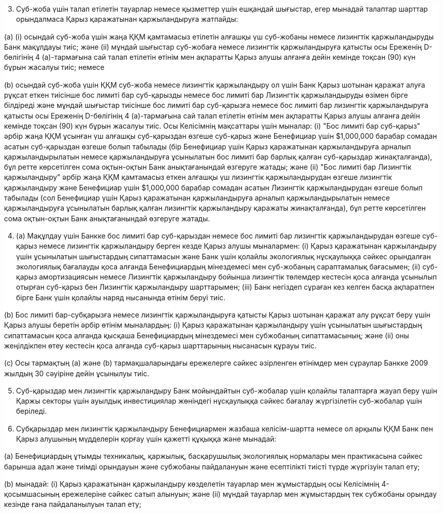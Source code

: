 3. Суб-жоба үшiн талап етілетiн тауарлар немесе қызметтер үшiн ешқандай шығыстар, егер мынадай талаптар шарттар орындалмаса Қарыз қаражатынан қаржыландыруға жатпайды:

(а) (i) осындай суб-жоба үшiн жаңа ҚҚМ қамтамасыз етiлетiн алғашқы үш суб-жобаны немесе лизингтiк қаржыландыруды Банк мақұлдауы тиiс; және (іі) мұндай шығыстар суб-жобаға немесе лизингтiк қаржыландыруға қатысты осы Ереженiң D-бөлiгiнiң 4 (а)-тармағына сай талап етiлетiн өтiнiм мен ақпаратты Қарыз алушы алғанға дейiн кемiнде тоқсан (90) күн бұрын жасалуы тиiс; немесе

(b) осындай суб-жоба үшiн ҚҚМ суб-жоба немесе лизингтiк қаржыландыру ол үшiн Банк Қарыз шотынан қаражат алуға рұқсат еткен тиiсiнше бос лимитi бар суб-қарызды немесе бос лимитi бар Лизингтiк қаржыландыруды өзiмен бiрге бiлдiредi және мұндай шығыстар тиiсiнше бос лимитi бар суб-қарызға немесе бос лимитi бар лизингтiк қаржыландыруға қатысты осы Ереженiң D-бөлiгiнiң 4 (а)-тармағына сай талап етiлетiн өтінiм мен ақпаратты Қарыз алушы алғанға дейiн кемiнде тоқсан (90) күн бұрын жасалуы тиiс. Осы Келiсiмнiң мақсаттары үшiн мыналар: (i) "Бос лимитi бар суб-қарыз" әрбiр жаңа ҚҚМ ұсынған үш алғашқы суб-қарыздан өзгеше суб-қарыз және Бенефициар үшiн $1,000,000 барабар сомадан асатын суб-қарыздан өзгеше болып табылады (бiр Бенефициар үшiн Қарыз қаражатынан қаржыландыруға арналып қаржыландырылатын немесе қаржыландыруға ұсынылатын бос лимитi бар барлық қалған суб-қарыздар жинақталғанда), бұл ретте көрсетiлген сома оқтын-оқтын Банк анықтағанындай өзгеруге жатады; және (іі) "Бос лимитi бар Лизингтік қаржыландыру" әрбiр жаңа ҚҚМ қамтамасыз еткен алғашқы үш лизингтiк қаржыландырудан өзгеше лизингтiк қаржыландыру және Бенефициар үшiн $1,000,000 барабар сомадан асатын Лизингтiк қаржыландырудан өзгеше болып табылады (сол Бенефициар үшiн Қарыз қаражатынан қаржыландыруға арналып қаржыландырылатын немесе қаржыландыруға ұсынылатын барлық қалған лизингтiк қаржыландыру қаражаты жинақталғанда), бұл ретте көрсетiлген сома оқтын-оқтын Банк анықтағанындай өзгеруге жатады.

4. (а) Мақұлдау үшін Банкке бос лимиті бар суб-қарыздан немесе бос лимитi бар лизингтiк қаржыландырудан өзгеше суб-қарыз немесе лизингтiк қаржыландыру берген кезде Қарыз алушы мыналармен: (i) Қарыз қаражатынан қаржыландыру үшiн ұсынылатын шығыстардың сипаттамасын және Банк үшiн қолайлы экологиялық нұсқаулыққа сәйкес орындалған экологиялық бағалауды қоса алғанда Бенефициардың мiнездемесi мен суб-жобаның сараптамалық бағасымен; (іі) суб-қарыз амортизациясын немесе Лизингтiк қаржыландыру бойынша лизингтiк төлемдер кестесiн қоса алғанда ұсынылып отырған суб-қарыз бен Лизингтiк қаржыландыру шарттарымен; (iii) Банк негiздеп сұраған кез келген басқа ақпаратпен бiрге Банк үшiн қолайлы наряд нысанында өтiнiм беруi тиiс.

(b) Бос лимитi бар-субқарызға немесе лизингтiк қаржыландыруға қатысты Қарыз шотынан қаражат алу рұқсат беру үшiн Қарыз алушы беретiн әрбiр өтiнiм мыналардың: (i) Қарыз қаражатынан қаржыландыру үшiн ұсынылатын шығыстардың сипаттамасын қоса алғанда қысқаша Бенефициардың мiнездемесi мен субжобаның сипаттамасының; және (іі) оны жеңілдiкпен өтеу кестесiн қоса алғанда суб-қарыз шарттарының нысанасын құрауы тиiс.

(с) Осы тармақтың (а) және (b) тармақшаларындағы ережелерге сәйкес әзiрленген өтiнiмдер мен сұраулар Банкке 2009 жылдың 30 сәуiрiне дейiн ұсынылуы тиiс.

5. Суб-қарыздар мен лизингтік қаржыландыру Банк мойындайтын суб-жобалар үшiн қолайлы талаптарға жауап беру үшiн Қаржы секторы үшiн ауылдық инвестициялар жөнiндегi нұсқаулыққа сәйкес бағалау жүргiзiлетiн суб-жобалар үшiн беріледi.

6. Субқарыздар мен лизингтiк қаржыландыру Бенефициармен жазбаша келiсiм-шартта немесе ол арқылы ҚҚМ Банк пен Қарыз алушының мүдделерiн қорғау үшiн қажеттi құқыққа және мынадай:

(а) Бенефициардың ұтымды техникалық, қаржылық, басқарушылық экологиялық нормалары мен практикасына сәйкес барынша адал және тиiмдi орындауын және субжобаны пайдалануын және есептілiктi тиiстi түрде жүргiзуiн талап ету;

(b) мынадай: (i) Қарыз қаражатынан қаржыландыру көзделетiн тауарлар мен жұмыстардың осы Келiсiмнiң 4-қосымшасының ережелерiне сәйкес сатып алынуын; және (іі) мұндай тауарлар мен жұмыстардың тек субжобаны орындау кезiнде ғана пайдаланылуын талап ету;
